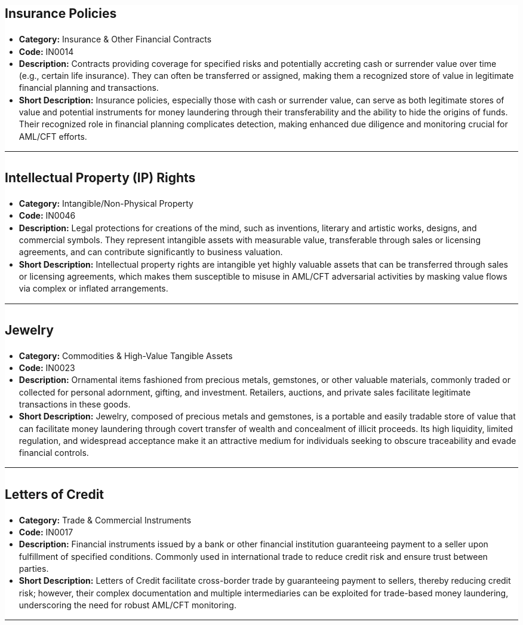 
## Insurance Policies
- **Category:** Insurance & Other Financial Contracts
- **Code:** IN0014
- **Description:** Contracts providing coverage for specified risks and potentially accreting cash or surrender value over time (e.g., certain life insurance). They can often be transferred or assigned, making them a recognized store of value in legitimate financial planning and transactions. 
- **Short Description:** Insurance policies, especially those with cash or surrender value, can serve as both legitimate stores of value and potential instruments for money laundering through their transferability and the ability to hide the origins of funds. Their recognized role in financial planning complicates detection, making enhanced due diligence and monitoring crucial for AML/CFT efforts.

---

## Intellectual Property (IP) Rights
- **Category:** Intangible/Non-Physical Property
- **Code:** IN0046
- **Description:** Legal protections for creations of the mind, such as inventions, literary and artistic works, designs, and commercial symbols. They represent intangible assets with measurable value, transferable through sales or licensing agreements, and can contribute significantly to business valuation.
- **Short Description:** Intellectual property rights are intangible yet highly valuable assets that can be transferred through sales or licensing agreements, which makes them susceptible to misuse in AML/CFT adversarial activities by masking value flows via complex or inflated arrangements.

---

## Jewelry
- **Category:** Commodities & High-Value Tangible Assets
- **Code:** IN0023
- **Description:** Ornamental items fashioned from precious metals, gemstones, or other valuable materials, commonly traded or collected for personal adornment, gifting, and investment. Retailers, auctions, and private sales facilitate legitimate transactions in these goods.
- **Short Description:** Jewelry, composed of precious metals and gemstones, is a portable and easily tradable store of value that can facilitate money laundering through covert transfer of wealth and concealment of illicit proceeds. Its high liquidity, limited regulation, and widespread acceptance make it an attractive medium for individuals seeking to obscure traceability and evade financial controls.

---

## Letters of Credit
- **Category:** Trade & Commercial Instruments
- **Code:** IN0017
- **Description:** Financial instruments issued by a bank or other financial institution guaranteeing payment to a seller upon fulfillment of specified conditions. Commonly used in international trade to reduce credit risk and ensure trust between parties.
- **Short Description:** Letters of Credit facilitate cross-border trade by guaranteeing payment to sellers, thereby reducing credit risk; however, their complex documentation and multiple intermediaries can be exploited for trade-based money laundering, underscoring the need for robust AML/CFT monitoring.

---